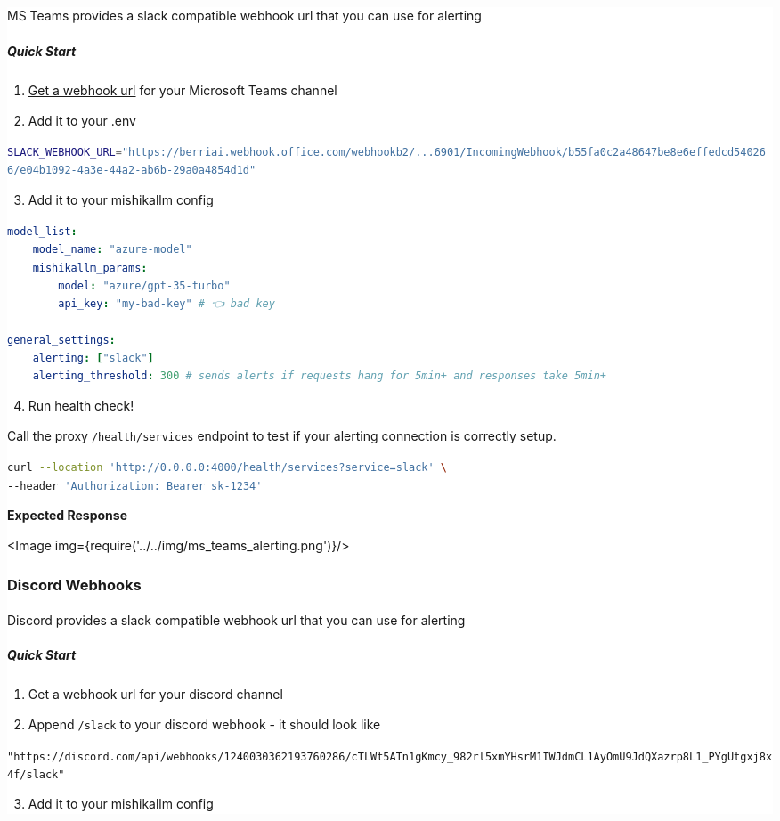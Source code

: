 MS Teams provides a slack compatible webhook url that you can use for alerting

##### Quick Start

1. [Get a webhook url](https://learn.microsoft.com/en-us/microsoftteams/platform/webhooks-and-connectors/how-to/add-incoming-webhook?tabs=newteams%2Cdotnet#create-an-incoming-webhook) for your Microsoft Teams channel 

2. Add it to your .env

```bash
SLACK_WEBHOOK_URL="https://berriai.webhook.office.com/webhookb2/...6901/IncomingWebhook/b55fa0c2a48647be8e6effedcd540266/e04b1092-4a3e-44a2-ab6b-29a0a4854d1d"
```

3. Add it to your mishikallm config 

```yaml
model_list: 
    model_name: "azure-model"
    mishikallm_params:
        model: "azure/gpt-35-turbo"
        api_key: "my-bad-key" # 👈 bad key

general_settings: 
    alerting: ["slack"]
    alerting_threshold: 300 # sends alerts if requests hang for 5min+ and responses take 5min+ 
```

4. Run health check!

Call the proxy `/health/services` endpoint to test if your alerting connection is correctly setup.

```bash
curl --location 'http://0.0.0.0:4000/health/services?service=slack' \
--header 'Authorization: Bearer sk-1234'
```


**Expected Response**

<Image img={require('../../img/ms_teams_alerting.png')}/>

### Discord Webhooks

Discord provides a slack compatible webhook url that you can use for alerting

##### Quick Start

1. Get a webhook url for your discord channel 

2. Append `/slack` to your discord webhook - it should look like

```
"https://discord.com/api/webhooks/1240030362193760286/cTLWt5ATn1gKmcy_982rl5xmYHsrM1IWJdmCL1AyOmU9JdQXazrp8L1_PYgUtgxj8x4f/slack"
```

3. Add it to your mishikallm config 
